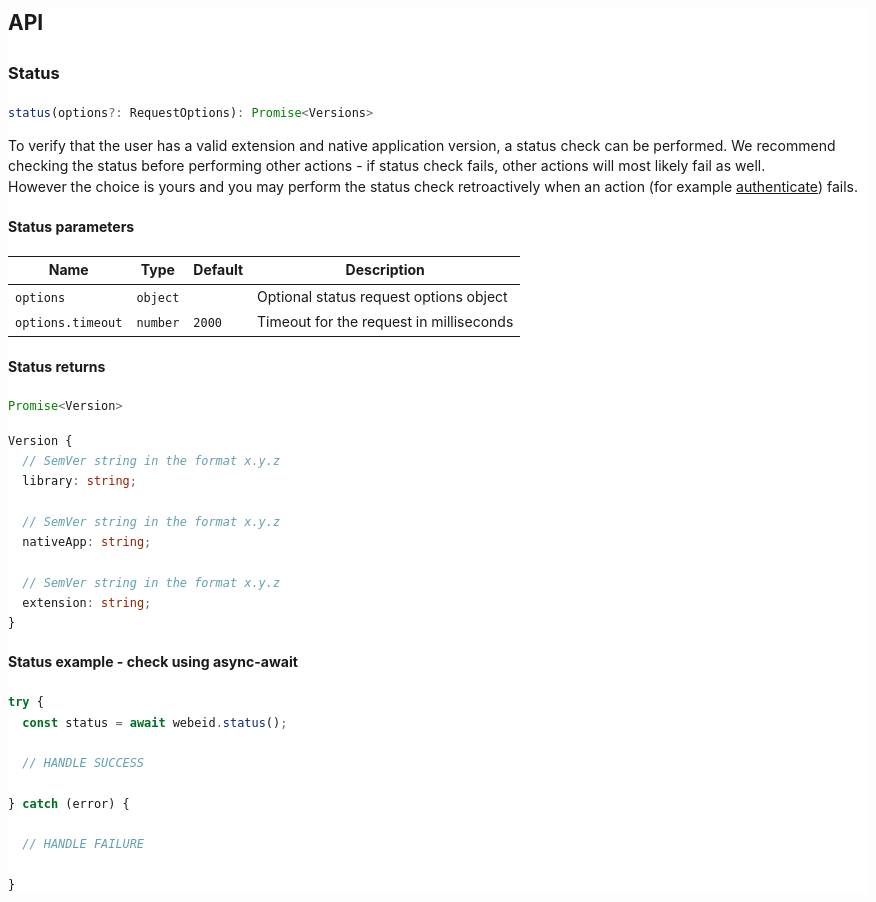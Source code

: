 
## API

### Status
```ts
status(options?: RequestOptions): Promise<Versions>
```

To verify that the user has a valid extension and native application version, a status check can be performed.
We recommend checking the status before performing other actions - if status check fails, other actions will most likely fail as well.  
However the choice is yours and you may perform the status check retroactively when an action (for example [authenticate](#authenticate)) fails.

#### Status parameters

| Name              | Type     | Default | Description                             |
|-------------------|----------|---------|-----------------------------------------|
| `options`         | `object` |         | Optional status request options object  |
| `options.timeout` | `number` | `2000`  | Timeout for the request in milliseconds |

#### Status returns

```ts
Promise<Version>
```
```typescript
Version {
  // SemVer string in the format x.y.z
  library: string;

  // SemVer string in the format x.y.z
  nativeApp: string;

  // SemVer string in the format x.y.z
  extension: string;
}
```

#### Status example - check using async-await

```js
try {
  const status = await webeid.status();

  // HANDLE SUCCESS

} catch (error) {

  // HANDLE FAILURE

}
```

